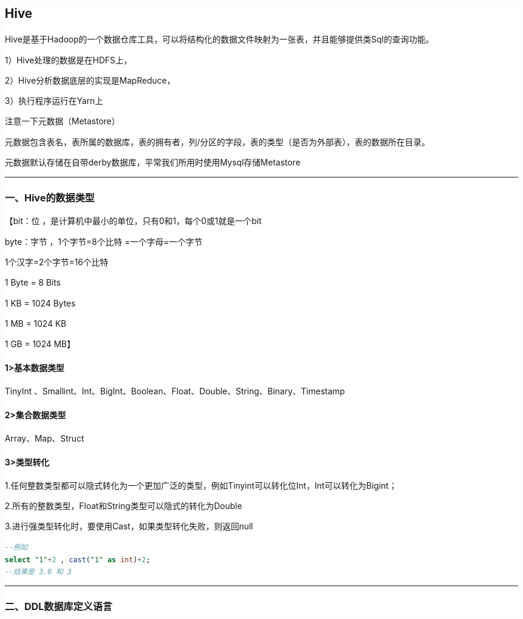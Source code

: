 ## Hive

Hive是基于Hadoop的一个数据仓库工具，可以将结构化的数据文件映射为一张表，并且能够提供类Sql的查询功能。

1）Hive处理的数据是在HDFS上，

2）Hive分析数据底层的实现是MapReduce，

3）执行程序运行在Yarn上

注意一下元数据（Metastore）

元数据包含表名，表所属的数据库，表的拥有者，列/分区的字段，表的类型（是否为外部表），表的数据所在目录。

元数据默认存储在自带derby数据库，平常我们所用时使用Mysql存储Metastore

----

### 一、Hive的数据类型

【bit：位 ，是计算机中最小的单位，只有0和1，每个0或1就是一个bit

byte：字节 ，1个字节=8个比特 =一个字母=一个字节

1个汉字=2个字节=16个比特

1 Byte = 8 Bits

1 KB = 1024 Bytes

1 MB = 1024 KB

1 GB = 1024 MB】



#### 1>基本数据类型

TinyInt 、Smallint、Int、BigInt、Boolean、Float、Double、String、Binary、Timestamp

#### 2>集合数据类型

Array、Map、Struct

#### 3>类型转化

1.任何整数类型都可以隐式转化为一个更加广泛的类型，例如Tinyint可以转化位Int，Int可以转化为Bigint；

2.所有的整数类型，Float和String类型可以隐式的转化为Double

3.进行强类型转化时，要使用Cast，如果类型转化失败，则返回null

```sql
--例如
select "1"+2 , cast("1" as int)+2;
--结果是 3.0 和 3
```

----

### 二、DDL数据库定义语言

